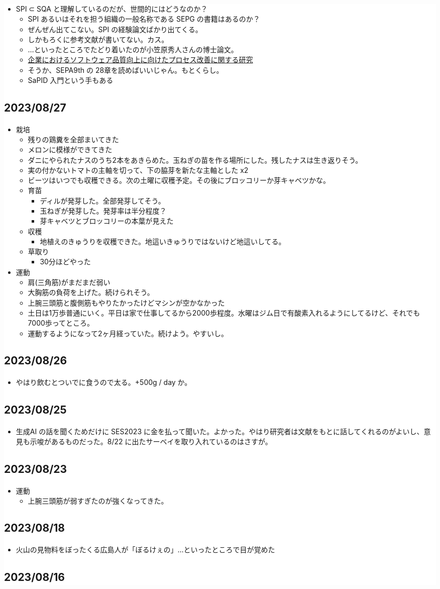 * SPI ⊂ SQA と理解しているのだが、世間的にはどうなのか？
	- SPI あるいはそれを担う組織の一般名称である SEPG の書籍はあるのか？
	- ぜんぜん出てこない。SPI の経験論文ばかり出てくる。
	- しかもろくに参考文献が書いてない。カス。
	- …といったところでたどり着いたのが小笠原秀人さんの博士論文。
	- [企業におけるソフトウェア品質向上に向けたプロセス改善に関する研究](https://uec.repo.nii.ac.jp/record/996/files/9000000614.pdf)
	- そうか、SEPA9th の 28章を読めばいいじゃん。もとくらし。
	- SaPID 入門という手もある

## 2023/08/27

* 栽培
	- 残りの鶏糞を全部まいてきた
	- メロンに模様ができてきた
	- ダニにやられたナスのうち2本をあきらめた。玉ねぎの苗を作る場所にした。残したナスは生き返りそう。
	- 実の付かないトマトの主軸を切って、下の脇芽を新たな主軸とした x2
	- ビーツはいつでも収穫できる。次の土曜に収穫予定。その後にブロッコリーか芽キャベツかな。
	- 育苗
		- ディルが発芽した。全部発芽してそう。
		- 玉ねぎが発芽した。発芽率は半分程度？
		- 芽キャベツとブロッコリーの本葉が見えた
	- 収穫
		- 地植えのきゅうりを収穫できた。地這いきゅうりではないけど地這いしてる。
	- 草取り
		- 30分ほどやった
* 運動
	- 肩(三角筋)がまだまだ弱い
	- 大胸筋の負荷を上げた。続けられそう。
	- 上腕三頭筋と腹側筋もやりたかったけどマシンが空かなかった
	- 土日は1万歩普通にいく。平日は家で仕事してるから2000歩程度。水曜はジム日で有酸素入れるようにしてるけど、それでも7000歩ってところ。
	- 運動するようになって2ヶ月経っていた。続けよう。やすいし。

## 2023/08/26

* やはり飲むとついでに食うので太る。+500g / day か。

## 2023/08/25

* 生成AI の話を聞くためだけに SES2023 に金を払って聞いた。よかった。やはり研究者は文献をもとに話してくれるのがよいし、意見も示唆があるものだった。8/22 に出たサーベイを取り入れているのはさすが。

## 2023/08/23

* 運動
	- 上腕三頭筋が弱すぎたのが強くなってきた。

## 2023/08/18

* 火山の見物料をぼったくる広島人が「ぼるけぇの」…といったところで目が覚めた

## 2023/08/16
